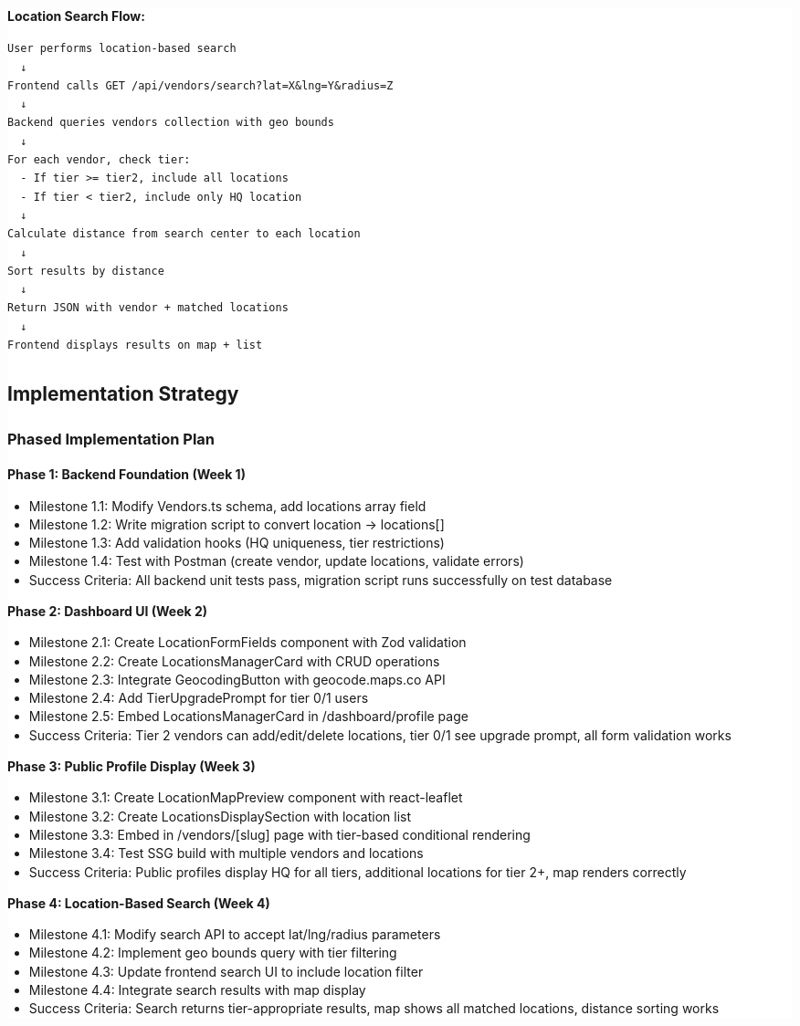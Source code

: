 **Location Search Flow:**
```
User performs location-based search
  ↓
Frontend calls GET /api/vendors/search?lat=X&lng=Y&radius=Z
  ↓
Backend queries vendors collection with geo bounds
  ↓
For each vendor, check tier:
  - If tier >= tier2, include all locations
  - If tier < tier2, include only HQ location
  ↓
Calculate distance from search center to each location
  ↓
Sort results by distance
  ↓
Return JSON with vendor + matched locations
  ↓
Frontend displays results on map + list
```

## Implementation Strategy

### Phased Implementation Plan

**Phase 1: Backend Foundation (Week 1)**
- Milestone 1.1: Modify Vendors.ts schema, add locations array field
- Milestone 1.2: Write migration script to convert location → locations[]
- Milestone 1.3: Add validation hooks (HQ uniqueness, tier restrictions)
- Milestone 1.4: Test with Postman (create vendor, update locations, validate errors)
- Success Criteria: All backend unit tests pass, migration script runs successfully on test database

**Phase 2: Dashboard UI (Week 2)**
- Milestone 2.1: Create LocationFormFields component with Zod validation
- Milestone 2.2: Create LocationsManagerCard with CRUD operations
- Milestone 2.3: Integrate GeocodingButton with geocode.maps.co API
- Milestone 2.4: Add TierUpgradePrompt for tier 0/1 users
- Milestone 2.5: Embed LocationsManagerCard in /dashboard/profile page
- Success Criteria: Tier 2 vendors can add/edit/delete locations, tier 0/1 see upgrade prompt, all form validation works

**Phase 3: Public Profile Display (Week 3)**
- Milestone 3.1: Create LocationMapPreview component with react-leaflet
- Milestone 3.2: Create LocationsDisplaySection with location list
- Milestone 3.3: Embed in /vendors/[slug] page with tier-based conditional rendering
- Milestone 3.4: Test SSG build with multiple vendors and locations
- Success Criteria: Public profiles display HQ for all tiers, additional locations for tier 2+, map renders correctly

**Phase 4: Location-Based Search (Week 4)**
- Milestone 4.1: Modify search API to accept lat/lng/radius parameters
- Milestone 4.2: Implement geo bounds query with tier filtering
- Milestone 4.3: Update frontend search UI to include location filter
- Milestone 4.4: Integrate search results with map display
- Success Criteria: Search returns tier-appropriate results, map shows all matched locations, distance sorting works
